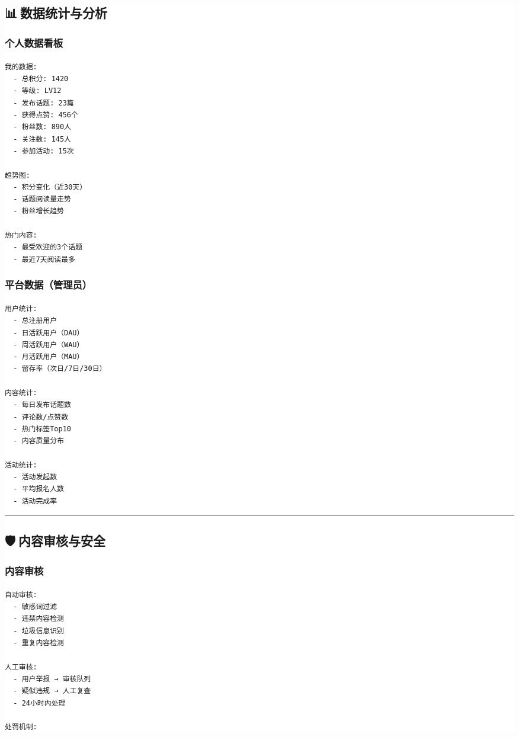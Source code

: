 
## 📊 数据统计与分析

### 个人数据看板
```
我的数据:
  - 总积分: 1420
  - 等级: LV12
  - 发布话题: 23篇
  - 获得点赞: 456个
  - 粉丝数: 890人
  - 关注数: 145人
  - 参加活动: 15次
  
趋势图:
  - 积分变化（近30天）
  - 话题阅读量走势
  - 粉丝增长趋势
  
热门内容:
  - 最受欢迎的3个话题
  - 最近7天阅读最多
```

### 平台数据（管理员）
```
用户统计:
  - 总注册用户
  - 日活跃用户（DAU）
  - 周活跃用户（WAU）
  - 月活跃用户（MAU）
  - 留存率（次日/7日/30日）
  
内容统计:
  - 每日发布话题数
  - 评论数/点赞数
  - 热门标签Top10
  - 内容质量分布
  
活动统计:
  - 活动发起数
  - 平均报名人数
  - 活动完成率
```

---

## 🛡️ 内容审核与安全

### 内容审核
```
自动审核:
  - 敏感词过滤
  - 违禁内容检测
  - 垃圾信息识别
  - 重复内容检测
  
人工审核:
  - 用户举报 → 审核队列
  - 疑似违规 → 人工复查
  - 24小时内处理
  
处罚机制:
```